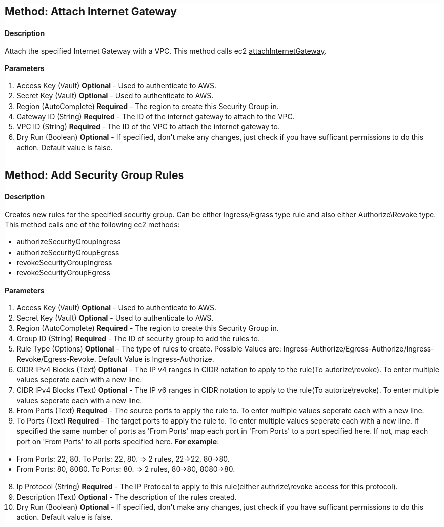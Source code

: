 ## Method: Attach Internet Gateway

**Description**

Attach the specified Internet Gateway with a VPC. This method calls ec2 [attachInternetGateway](https://docs.aws.amazon.com/AWSJavaScriptSDK/latest/AWS/EC2.html#attachInternetGateway-property).

**Parameters**
1. Access Key (Vault) **Optional** - Used to authenticate to AWS.
2. Secret Key (Vault) **Optional** - Used to authenticate to AWS.
3. Region (AutoComplete) **Required** - The region to create this Security Group in.
4. Gateway ID (String) **Required** - The ID of the internet gateway to attach to the VPC.
5. VPC ID (String) **Required** - The ID of the VPC to attach the internet gateway to.
6. Dry Run (Boolean) **Optional** - If specified, don't make any changes, just check if you have sufficant permissions to do this action. Default value is false.

## Method: Add Security Group Rules

**Description**

Creates new rules for the specified security group. Can be either Ingress/Egrass type rule and also either Authorize\Revoke type. This method calls one of the following ec2 methods:
* [authorizeSecurityGroupIngress](https://docs.aws.amazon.com/AWSJavaScriptSDK/latest/AWS/EC2.html#authorizeSecurityGroupIngress-property)
* [authorizeSecurityGroupEgress](https://docs.aws.amazon.com/AWSJavaScriptSDK/latest/AWS/EC2.html#authorizeSecurityGroupEgress-property)
* [revokeSecurityGroupIngress](https://docs.aws.amazon.com/AWSJavaScriptSDK/latest/AWS/EC2.html#revokeSecurityGroupIngress-property)
* [revokeSecurityGroupEgress](https://docs.aws.amazon.com/AWSJavaScriptSDK/latest/AWS/EC2.html#revokeSecurityGroupEgress-property)

**Parameters**
1. Access Key (Vault) **Optional** - Used to authenticate to AWS.
2. Secret Key (Vault) **Optional** - Used to authenticate to AWS.
3. Region (AutoComplete) **Required** - The region to create this Security Group in.
4. Group ID (String) **Required** - The ID of security group to add the rules to.
5. Rule Type (Options) **Optional** - The type of rules to create.
Possible Values are: Ingress-Authorize/Egress-Authorize/Ingress-Revoke/Egress-Revoke. Default Value is Ingress-Authorize.
6. CIDR IPv4 Blocks (Text) **Optional** - The IP v4 ranges in CIDR notation to apply to the rule(To autorize\revoke). To enter multiple values seperate each with a new line.
7. CIDR IPv4 Blocks (Text) **Optional** - The IP v6 ranges in CIDR notation to apply to the rule(To autorize\revoke). To enter multiple values seperate each with a new line.
6. From Ports (Text) **Required** - The source ports to apply the rule to. To enter multiple values seperate each with a new line.
7. To Ports (Text) **Required** - The target ports to apply the rule to. To enter multiple values seperate each with a new line.
If specified the same number of ports as 'From Ports' map each port in 'From Ports' to a port specified here. If not, map each port on 'From Ports' to all ports specified here. **For example**: 
* From Ports: 22, 80. To Ports: 22, 80. => 2 rules, 22->22, 80->80.
* From Ports: 80, 8080. To Ports: 80. => 2 rules, 80->80, 8080->80.
8. Ip Protocol (String) **Required** - The IP Protocol to apply to this rule(either authrize\revoke access for this protocol).
9. Description (Text) **Optional** - The description of the rules created.
10. Dry Run (Boolean) **Optional** - If specified, don't make any changes, just check if you have sufficant permissions to do this action. Default value is false.
